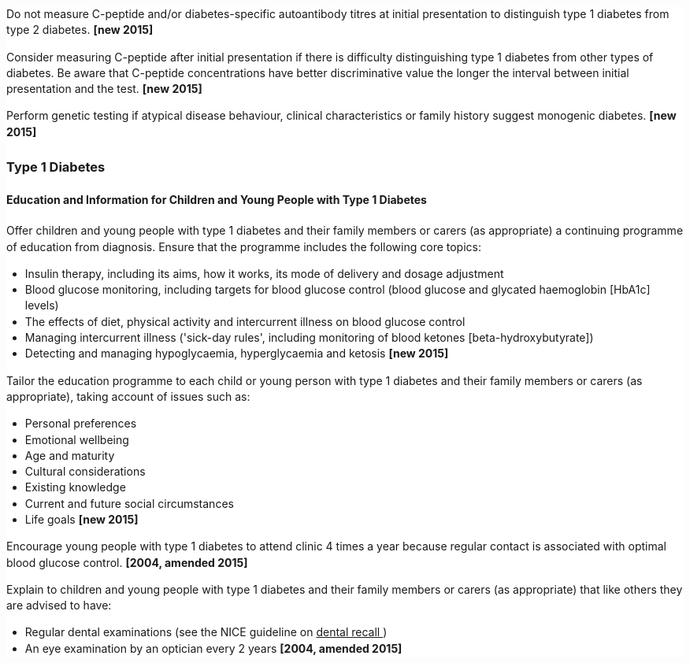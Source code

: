 


Do not measure C-peptide and/or diabetes-specific autoantibody titres at initial presentation to distinguish type 1 diabetes from type 2 diabetes. **[new 2015]**


Consider measuring C-peptide after initial presentation if there is difficulty distinguishing type 1 diabetes from other types of diabetes. Be aware that C-peptide concentrations have better discriminative value the longer the interval between initial presentation and the test. **[new 2015]**


Perform genetic testing if atypical disease behaviour, clinical characteristics or family history suggest monogenic diabetes. **[new 2015]**


###  Type 1 Diabetes 


####  Education and Information for Children and Young People with Type 1 Diabetes 


Offer children and young people with type 1 diabetes and their family members or carers (as appropriate) a continuing programme of education from diagnosis. Ensure that the programme includes the following core topics: 


  * Insulin therapy, including its aims, how it works, its mode of delivery and dosage adjustment 
  * Blood glucose monitoring, including targets for blood glucose control (blood glucose and glycated haemoglobin [HbA1c] levels) 
  * The effects of diet, physical activity and intercurrent illness on blood glucose control 
  * Managing intercurrent illness ('sick-day rules', including monitoring of blood ketones [beta-hydroxybutyrate]) 
  * Detecting and managing hypoglycaemia, hyperglycaemia and ketosis **[new 2015]**




Tailor the education programme to each child or young person with type 1 diabetes and their family members or carers (as appropriate), taking account of issues such as: 


  * Personal preferences 
  * Emotional wellbeing 
  * Age and maturity 
  * Cultural considerations 
  * Existing knowledge 
  * Current and future social circumstances 
  * Life goals **[new 2015]**




Encourage young people with type 1 diabetes to attend clinic 4 times a year because regular contact is associated with optimal blood glucose control. **[2004, amended 2015]**


Explain to children and young people with type 1 diabetes and their family members or carers (as appropriate) that like others they are advised to have: 


  * Regular dental examinations (see the NICE guideline on [ dental recall ](http://www.nice.org.uk/guidance/cg19 "NICE Web site") ) 
  * An eye examination by an optician every 2 years **[2004, amended 2015]**
